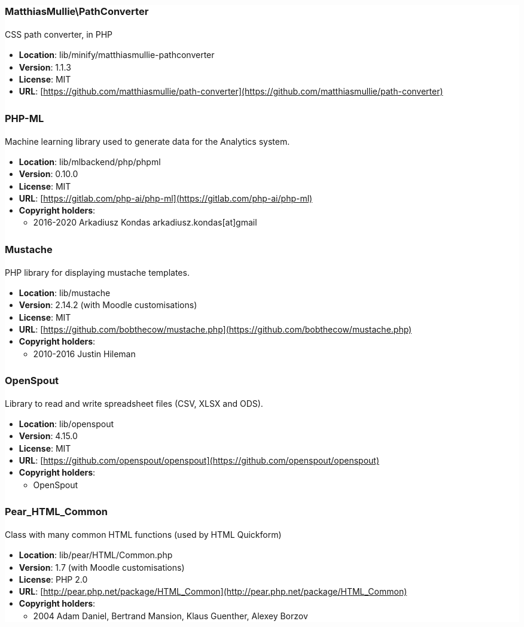 ### MatthiasMullie\PathConverter

CSS path converter, in PHP

- **Location**: lib/minify/matthiasmullie-pathconverter
- **Version**: 1.1.3
- **License**:  MIT
- **URL**: [https://github.com/matthiasmullie/path-converter](https://github.com/matthiasmullie/path-converter)

### PHP-ML

Machine learning library used to generate data for the Analytics system.

- **Location**: lib/mlbackend/php/phpml
- **Version**: 0.10.0
- **License**:  MIT
- **URL**: [https://gitlab.com/php-ai/php-ml](https://gitlab.com/php-ai/php-ml)
- **Copyright holders**:
  - 2016-2020 Arkadiusz Kondas arkadiusz.kondas[at]gmail

### Mustache

PHP library for displaying mustache templates.

- **Location**: lib/mustache
- **Version**: 2.14.2 (with Moodle customisations)
- **License**:  MIT
- **URL**: [https://github.com/bobthecow/mustache.php](https://github.com/bobthecow/mustache.php)
- **Copyright holders**:
  - 2010-2016 Justin Hileman

### OpenSpout

Library to read and write spreadsheet files (CSV, XLSX and ODS).

- **Location**: lib/openspout
- **Version**: 4.15.0
- **License**:  MIT
- **URL**: [https://github.com/openspout/openspout](https://github.com/openspout/openspout)
- **Copyright holders**:
  - OpenSpout

### Pear_HTML_Common

Class with many common HTML functions (used by HTML Quickform)

- **Location**: lib/pear/HTML/Common.php
- **Version**: 1.7 (with Moodle customisations)
- **License**:  PHP 2.0
- **URL**: [http://pear.php.net/package/HTML_Common](http://pear.php.net/package/HTML_Common)
- **Copyright holders**:
  - 2004 Adam Daniel, Bertrand Mansion, Klaus Guenther, Alexey Borzov
